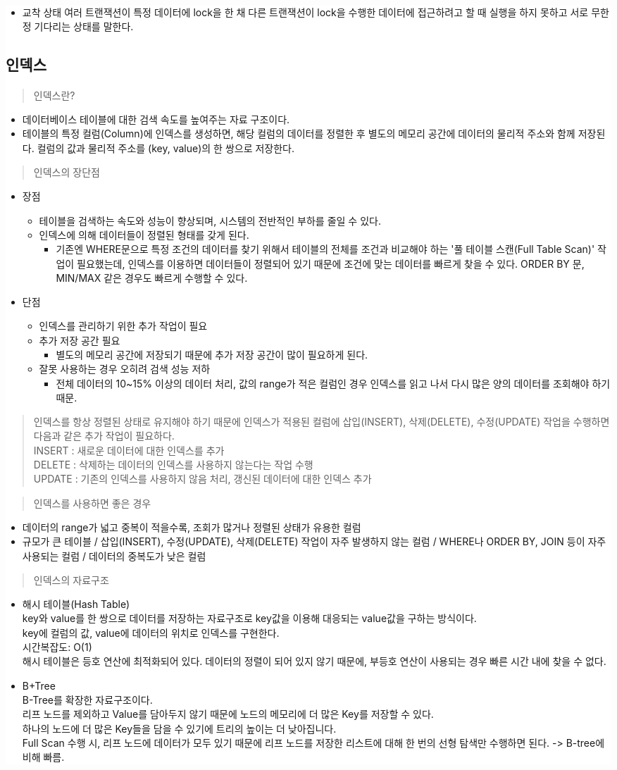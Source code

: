- 교착 상태
  여러 트랜잭션이 특정 데이터에 lock을 한 채 다른 트랜잭션이 lock을 수행한 데이터에 접근하려고 할 때 실행을 하지 못하고 서로 무한정 기다리는 상태를 말한다.

## 인덱스

> 인덱스란?

- 데이터베이스 테이블에 대한 검색 속도를 높여주는 자료 구조이다.
- 테이블의 특정 컬럼(Column)에 인덱스를 생성하면, 해당 컬럼의 데이터를 정렬한 후 별도의 메모리 공간에 데이터의 물리적 주소와 함께 저장된다. 컬럼의 값과 물리적 주소를 (key, value)의 한 쌍으로 저장한다.

> 인덱스의 장단점

- 장점

  - 테이블을 검색하는 속도와 성능이 향상되며, 시스템의 전반적인 부하를 줄일 수 있다.
  - 인덱스에 의해 데이터들이 정렬된 형태를 갖게 된다.
    - 기존엔 WHERE문으로 특정 조건의 데이터를 찾기 위해서 테이블의 전체를 조건과 비교해야 하는 '풀 테이블 스캔(Full Table Scan)' 작업이 필요했는데, 인덱스를 이용하면 데이터들이 정렬되어 있기 때문에 조건에 맞는 데이터를 빠르게 찾을 수 있다. ORDER BY 문, MIN/MAX 같은 경우도 빠르게 수행할 수 있다.

- 단점
  - 인덱스를 관리하기 위한 추가 작업이 필요
  - 추가 저장 공간 필요
    - 별도의 메모리 공간에 저장되기 때문에 추가 저장 공간이 많이 필요하게 된다.
  - 잘못 사용하는 경우 오히려 검색 성능 저하
    - 전체 데이터의 10~15% 이상의 데이터 처리, 값의 range가 적은 컬럼인 경우 인덱스를 읽고 나서 다시 많은 양의 데이터를 조회해야 하기 때문.

> 인덱스를 항상 정렬된 상태로 유지해야 하기 때문에 인덱스가 적용된 컬럼에 삽입(INSERT), 삭제(DELETE), 수정(UPDATE) 작업을 수행하면 다음과 같은 추가 작업이 필요하다. <br> INSERT : 새로운 데이터에 대한 인덱스를 추가 <br> DELETE : 삭제하는 데이터의 인덱스를 사용하지 않는다는 작업 수행 <br> UPDATE : 기존의 인덱스를 사용하지 않음 처리, 갱신된 데이터에 대한 인덱스 추가

> 인덱스를 사용하면 좋은 경우

- 데이터의 range가 넓고 중복이 적을수록, 조회가 많거나 정렬된 상태가 유용한 컬럼
- 규모가 큰 테이블 / 삽입(INSERT), 수정(UPDATE), 삭제(DELETE) 작업이 자주 발생하지 않는 컬럼 / WHERE나 ORDER BY, JOIN 등이 자주 사용되는 컬럼 / 데이터의 중복도가 낮은 컬럼

> 인덱스의 자료구조

- 해시 테이블(Hash Table)
  <br> key와 value를 한 쌍으로 데이터를 저장하는 자료구조로 key값을 이용해 대응되는 value값을 구하는 방식이다.
  <br> key에 컬럼의 값, value에 데이터의 위치로 인덱스를 구현한다.
  <br> 시간복잡도: O(1)
  <br> 해시 테이블은 등호 연산에 최적화되어 있다. 데이터의 정렬이 되어 있지 않기 때문에, 부등호 연산이 사용되는 경우 빠른 시간 내에 찾을 수 없다.

- B+Tree
  <br> B-Tree를 확장한 자료구조이다.
  <br> 리프 노드를 제외하고 Value를 담아두지 않기 때문에 노드의 메모리에 더 많은 Key를 저장할 수 있다.
  <br> 하나의 노드에 더 많은 Key들을 담을 수 있기에 트리의 높이는 더 낮아집니다.
  <br> Full Scan 수행 시, 리프 노드에 데이터가 모두 있기 때문에 리프 노드를 저장한 리스트에 대해 한 번의 선형 탐색만 수행하면 된다. -> B-tree에 비해 빠름.
